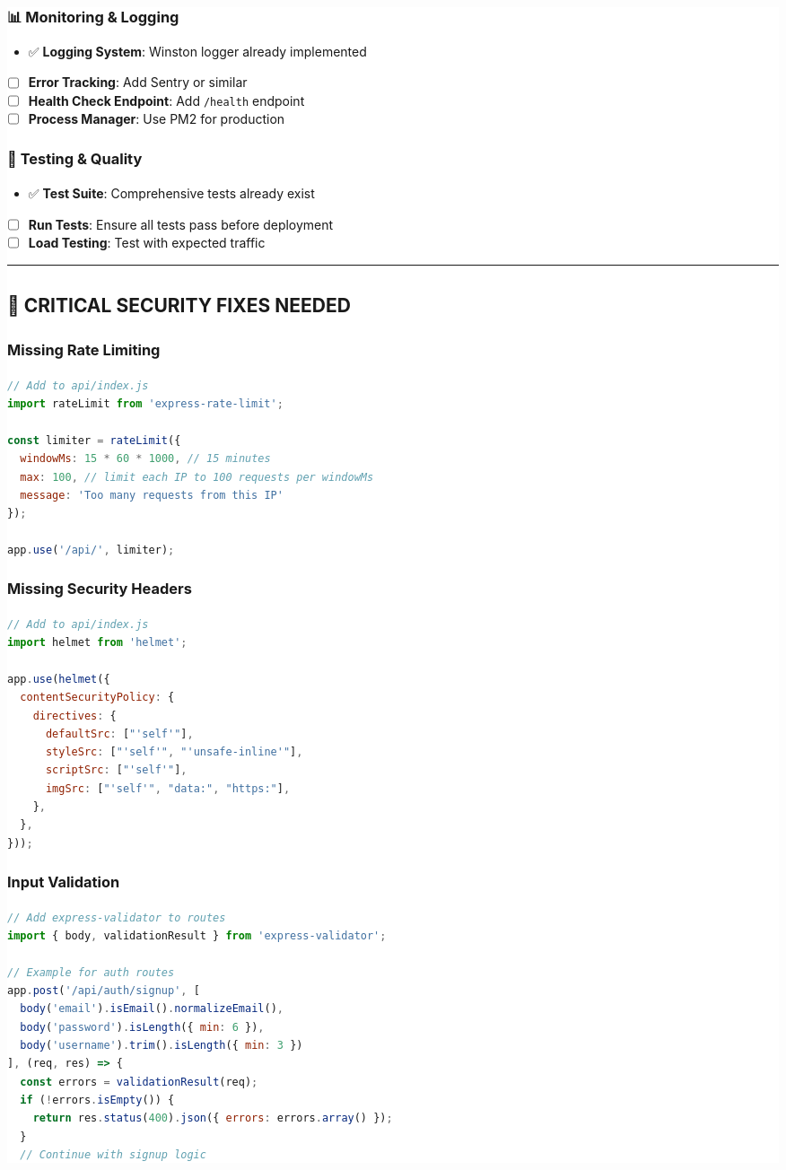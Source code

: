 ### 📊 **Monitoring & Logging**
- ✅ **Logging System**: Winston logger already implemented
- [ ] **Error Tracking**: Add Sentry or similar
- [ ] **Health Check Endpoint**: Add `/health` endpoint
- [ ] **Process Manager**: Use PM2 for production

### 🧪 **Testing & Quality**
- ✅ **Test Suite**: Comprehensive tests already exist
- [ ] **Run Tests**: Ensure all tests pass before deployment
- [ ] **Load Testing**: Test with expected traffic

---

## 🚨 **CRITICAL SECURITY FIXES NEEDED**

### **Missing Rate Limiting**
```javascript
// Add to api/index.js
import rateLimit from 'express-rate-limit';

const limiter = rateLimit({
  windowMs: 15 * 60 * 1000, // 15 minutes
  max: 100, // limit each IP to 100 requests per windowMs
  message: 'Too many requests from this IP'
});

app.use('/api/', limiter);
```

### **Missing Security Headers**
```javascript
// Add to api/index.js
import helmet from 'helmet';

app.use(helmet({
  contentSecurityPolicy: {
    directives: {
      defaultSrc: ["'self'"],
      styleSrc: ["'self'", "'unsafe-inline'"],
      scriptSrc: ["'self'"],
      imgSrc: ["'self'", "data:", "https:"],
    },
  },
}));
```

### **Input Validation**
```javascript
// Add express-validator to routes
import { body, validationResult } from 'express-validator';

// Example for auth routes
app.post('/api/auth/signup', [
  body('email').isEmail().normalizeEmail(),
  body('password').isLength({ min: 6 }),
  body('username').trim().isLength({ min: 3 })
], (req, res) => {
  const errors = validationResult(req);
  if (!errors.isEmpty()) {
    return res.status(400).json({ errors: errors.array() });
  }
  // Continue with signup logic
```